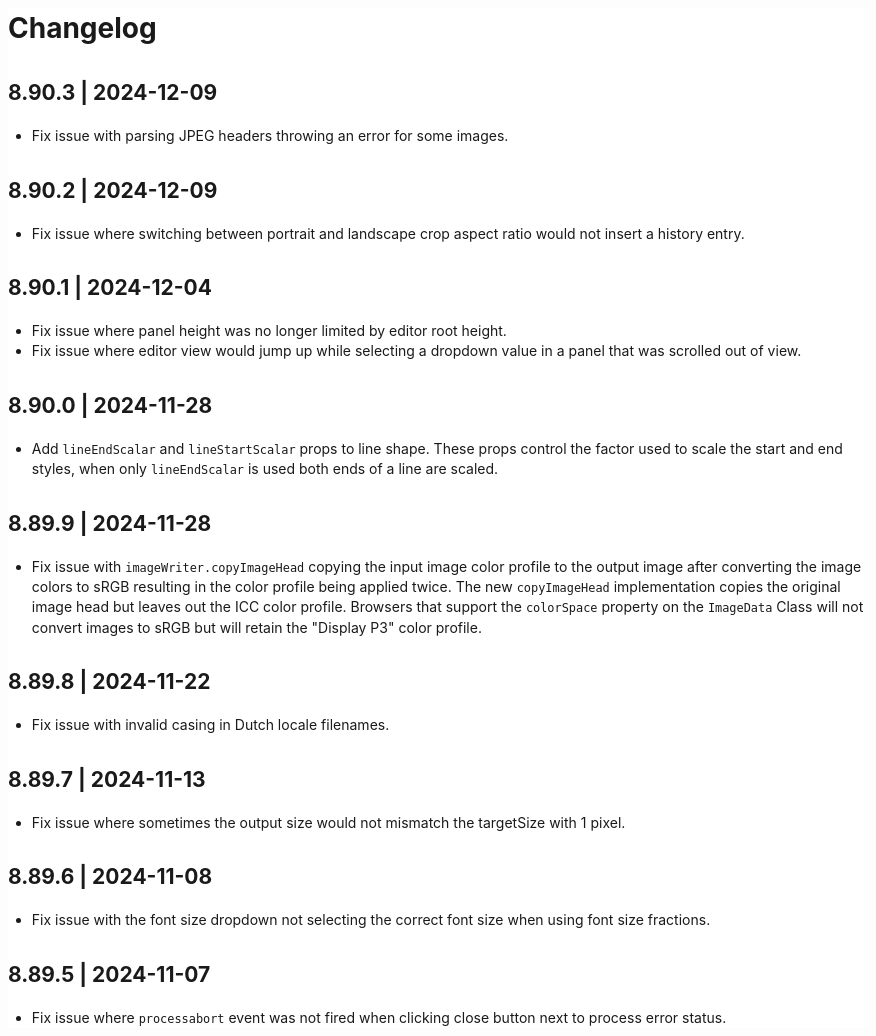 # Changelog

## 8.90.3 | 2024-12-09

-   Fix issue with parsing JPEG headers throwing an error for some images.

## 8.90.2 | 2024-12-09

-   Fix issue where switching between portrait and landscape crop aspect ratio would not insert a history entry.

## 8.90.1 | 2024-12-04

-   Fix issue where panel height was no longer limited by editor root height.
-   Fix issue where editor view would jump up while selecting a dropdown value in a panel that was scrolled out of view.

## 8.90.0 | 2024-11-28

-   Add `lineEndScalar` and `lineStartScalar` props to line shape. These props control the factor used to scale the start and end styles, when only `lineEndScalar` is used both ends of a line are scaled.

## 8.89.9 | 2024-11-28

-   Fix issue with `imageWriter.copyImageHead` copying the input image color profile to the output image after converting the image colors to sRGB resulting in the color profile being applied twice. The new `copyImageHead` implementation copies the original image head but leaves out the ICC color profile. Browsers that support the `colorSpace` property on the `ImageData` Class will not convert images to sRGB but will retain the "Display P3" color profile.

## 8.89.8 | 2024-11-22

-   Fix issue with invalid casing in Dutch locale filenames.

## 8.89.7 | 2024-11-13

-   Fix issue where sometimes the output size would not mismatch the targetSize with 1 pixel.

## 8.89.6 | 2024-11-08

-   Fix issue with the font size dropdown not selecting the correct font size when using font size fractions.

## 8.89.5 | 2024-11-07

-   Fix issue where `processabort` event was not fired when clicking close button next to process error status.
